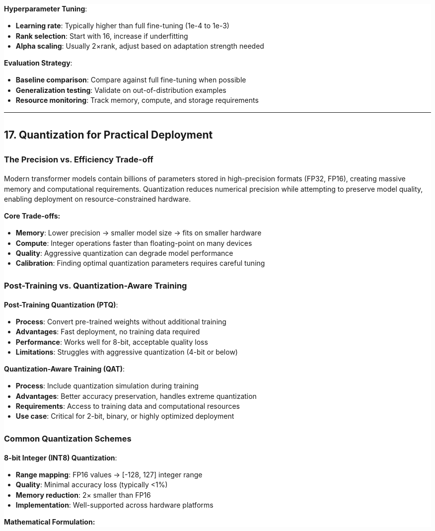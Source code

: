 **Hyperparameter Tuning**:

- **Learning rate**: Typically higher than full fine-tuning (1e-4 to 1e-3)
- **Rank selection**: Start with 16, increase if underfitting
- **Alpha scaling**: Usually 2×rank, adjust based on adaptation strength needed

**Evaluation Strategy**:

- **Baseline comparison**: Compare against full fine-tuning when possible
- **Generalization testing**: Validate on out-of-distribution examples
- **Resource monitoring**: Track memory, compute, and storage requirements

---

## 17. Quantization for Practical Deployment

### The Precision vs. Efficiency Trade-off

Modern transformer models contain billions of parameters stored in high-precision formats (FP32, FP16), creating massive memory and computational requirements. Quantization reduces numerical precision while attempting to preserve model quality, enabling deployment on resource-constrained hardware.

**Core Trade-offs:**

- **Memory**: Lower precision → smaller model size → fits on smaller hardware
- **Compute**: Integer operations faster than floating-point on many devices
- **Quality**: Aggressive quantization can degrade model performance
- **Calibration**: Finding optimal quantization parameters requires careful tuning

### Post-Training vs. Quantization-Aware Training

**Post-Training Quantization (PTQ)**:

- **Process**: Convert pre-trained weights without additional training
- **Advantages**: Fast deployment, no training data required
- **Performance**: Works well for 8-bit, acceptable quality loss
- **Limitations**: Struggles with aggressive quantization (4-bit or below)

**Quantization-Aware Training (QAT)**:

- **Process**: Include quantization simulation during training
- **Advantages**: Better accuracy preservation, handles extreme quantization
- **Requirements**: Access to training data and computational resources
- **Use case**: Critical for 2-bit, binary, or highly optimized deployment

### Common Quantization Schemes

**8-bit Integer (INT8) Quantization**:

- **Range mapping**: FP16 values → [-128, 127] integer range
- **Quality**: Minimal accuracy loss (typically <1%)
- **Memory reduction**: 2× smaller than FP16
- **Implementation**: Well-supported across hardware platforms

**Mathematical Formulation:**
